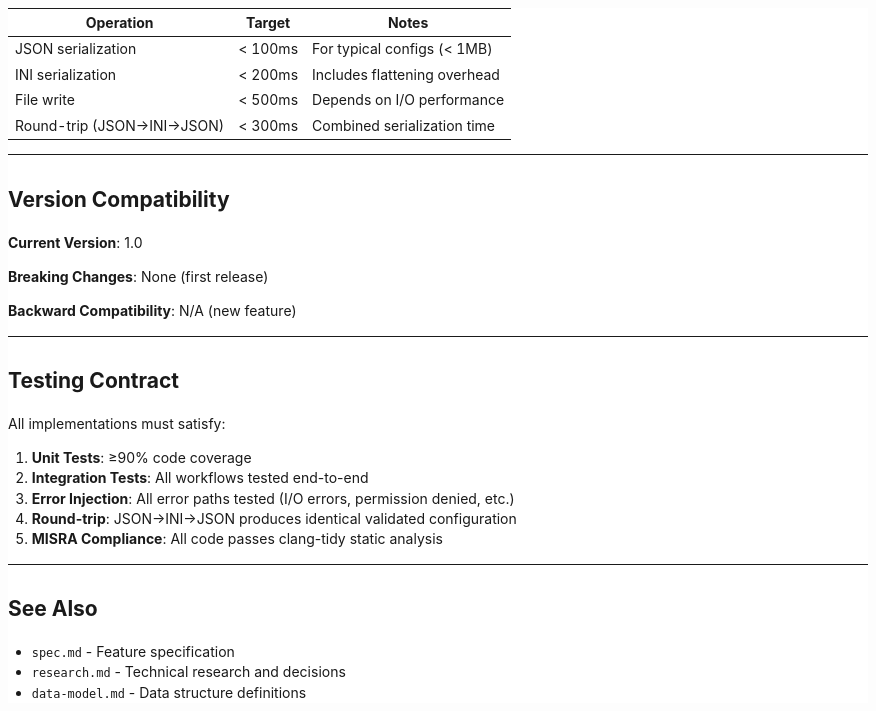 | Operation | Target | Notes |
|-----------|--------|-------|
| JSON serialization | < 100ms | For typical configs (< 1MB) |
| INI serialization | < 200ms | Includes flattening overhead |
| File write | < 500ms | Depends on I/O performance |
| Round-trip (JSON→INI→JSON) | < 300ms | Combined serialization time |

---

## Version Compatibility

**Current Version**: 1.0

**Breaking Changes**: None (first release)

**Backward Compatibility**: N/A (new feature)

---

## Testing Contract

All implementations must satisfy:

1. **Unit Tests**: ≥90% code coverage
2. **Integration Tests**: All workflows tested end-to-end
3. **Error Injection**: All error paths tested (I/O errors, permission denied, etc.)
4. **Round-trip**: JSON→INI→JSON produces identical validated configuration
5. **MISRA Compliance**: All code passes clang-tidy static analysis

---

## See Also

- `spec.md` - Feature specification
- `research.md` - Technical research and decisions
- `data-model.md` - Data structure definitions
